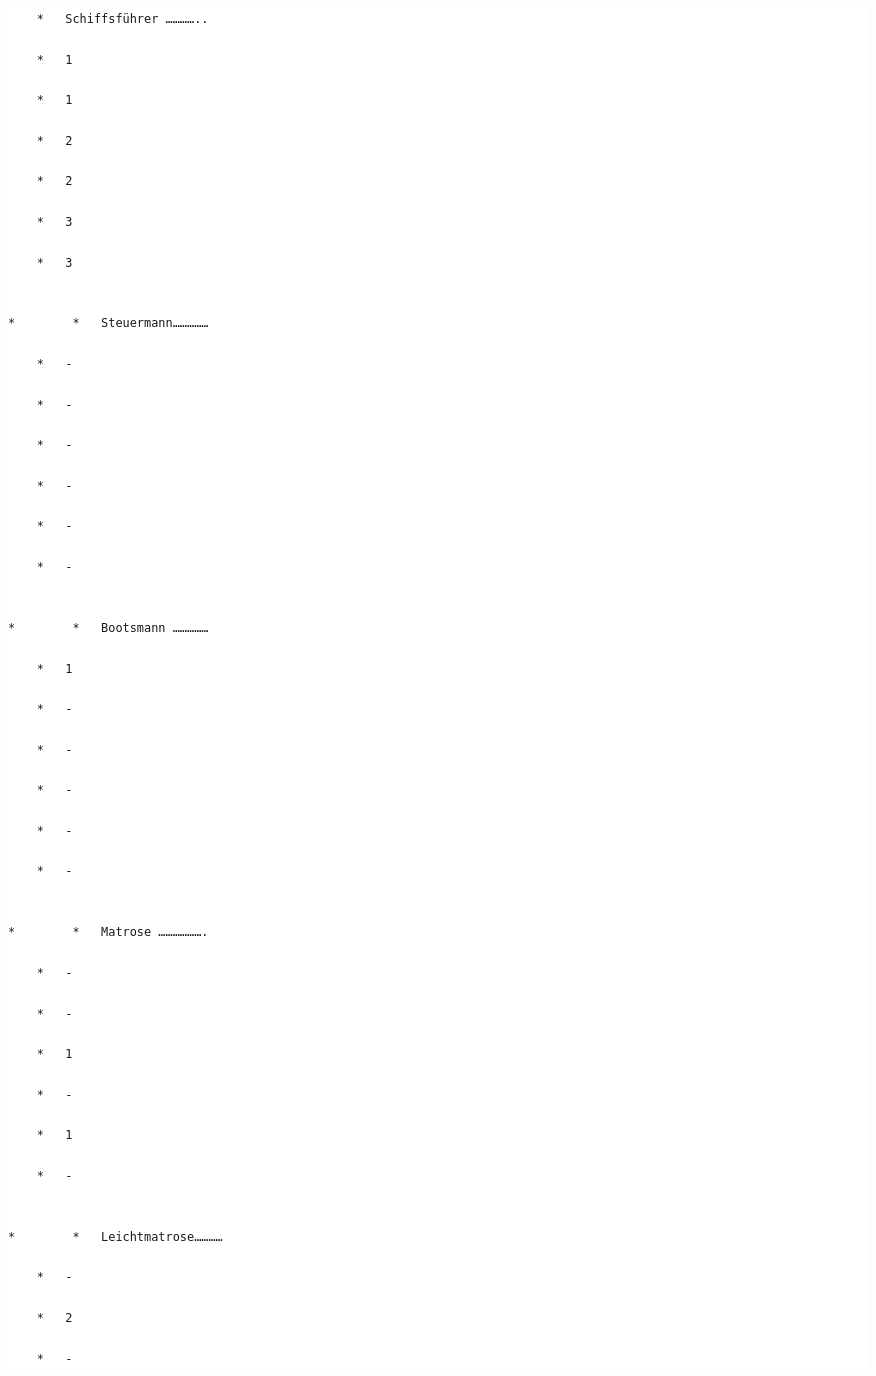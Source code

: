        *   Schiffsführer …………..

        *   1

        *   1

        *   2

        *   2

        *   3

        *   3


    *        *   Steuermann……………

        *   -

        *   -

        *   -

        *   -

        *   -

        *   -


    *        *   Bootsmann ……………

        *   1

        *   -

        *   -

        *   -

        *   -

        *   -


    *        *   Matrose ……………….

        *   -

        *   -

        *   1

        *   -

        *   1

        *   -


    *        *   Leichtmatrose…………

        *   -

        *   2

        *   -
